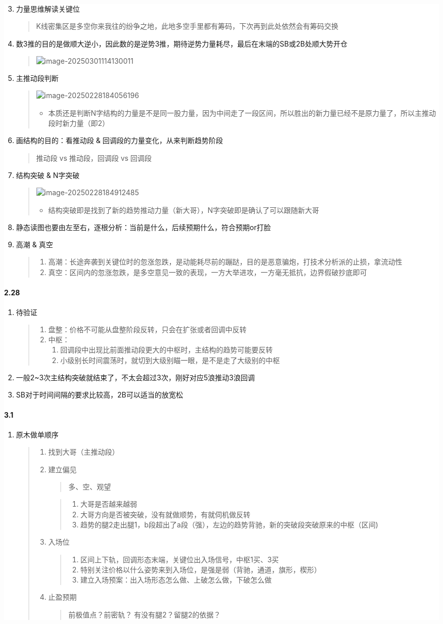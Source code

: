 3. 力量思维解读关键位

   >K线密集区是多空你来我往的纷争之地，此地多空手里都有筹码，下次再到此处依然会有筹码交换

4. 数3推的目的是做顺大逆小，因此数的是逆势3推，期待逆势力量耗尽，最后在末端的SB或2B处顺大势开仓

   > ![image-20250301114130011](https://raw.githubusercontent.com/jiangsai0502/PicBedRepo/master/image-20250301114130011.png)

5. 主推动段判断

   > ![image-20250228184056196](https://raw.githubusercontent.com/jiangsai0502/PicBedRepo/master/image-20250228184056196.png)
   >
   > * 本质还是判断N字结构的力量是不是同一股力量，因为中间走了一段区间，所以胜出的新力量已经不是原力量了，所以主推动段时新力量（即2）

6. 画结构的目的：看推动段 & 回调段的力量变化，从来判断趋势阶段

   > 推动段 vs 推动段，回调段 vs 回调段

7. 结构突破 & N字突破

   > ![image-20250228184912485](https://raw.githubusercontent.com/jiangsai0502/PicBedRepo/master/image-20250228184912485.png)
   >
   > * 结构突破即是找到了新的趋势推动力量（新大哥），N字突破即是确认了可以跟随新大哥

8. 静态读图也要由左至右，逐根分析：当前是什么，后续预期什么，符合预期or打脸

9. 高潮 & 真空

   > 1. 高潮：长途奔袭到关键位时的忽涨忽跌，是动能耗尽前的蹦跶，目的是恶意骗炮，打技术分析派的止损，拿流动性
   > 2. 真空：区间内的忽涨忽跌，是多空意见一致的表现，一方大举进攻，一方毫无抵抗，边界假破抄底即可

#### 2.28

1. 待验证

   > 1. 盘整：价格不可能从盘整阶段反转，只会在扩张或者回调中反转
   > 2. 中枢：
   >    1. 回调段中出现比前面推动段更大的中枢时，主结构的趋势可能要反转
   >    2. 小级别长时间震荡时，就切到大级别瞄一眼，是不是走了大级别的中枢

2. 一般2~3次主结构突破就结束了，不太会超过3次，刚好对应5浪推动3浪回调

3. SB对于时间间隔的要求比较高，2B可以适当的放宽松

#### 3.1

1. 原木做单顺序

   > 1. 找到大哥（主推动段）
   >
   > 2. 建立偏见
   >
   >    > 多、空、观望
   >
   >    > 1. 大哥是否越来越弱
   >    > 2. 大哥方向是否被突破，没有就做顺势，有就伺机做反转
   >    > 3. 趋势的腿2走出腿1，b段超出了a段（强），左边的趋势背驰，新的突破段突破原来的中枢（区间)
   >
   > 3. 入场位
   >
   >    > 1. 区间上下轨，回调形态末端，关键位出入场信号，中枢1买、3买
   >    > 2. 特别关注价格以什么姿势来到入场位，是强是弱（背驰，通道，旗形，楔形）
   >    > 3. 建立入场预案：出入场形态怎么做、上破怎么做，下破怎么做
   >
   > 4. 止盈预期
   >
   >    > 前极值点？前密轨？ 有没有腿2？留腿2的依据？
